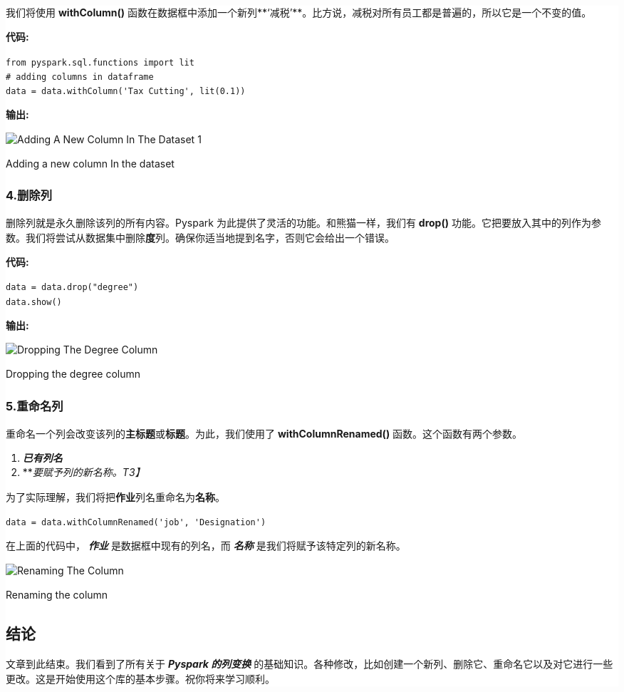 我们将使用 **withColumn()** 函数在数据框中添加一个新列**‘减税’**。比方说，减税对所有员工都是普遍的，所以它是一个不变的值。

**代码:**

```
from pyspark.sql.functions import lit
# adding columns in dataframe
data = data.withColumn('Tax Cutting', lit(0.1))

```

**输出:**

![Adding A New Column In The Dataset 1](../Images/22cdf156f5952fc820857b2b2e1cb41c.png)

Adding a new column In the dataset

### 4.删除列

删除列就是永久删除该列的所有内容。Pyspark 为此提供了灵活的功能。和熊猫一样，我们有 **drop()** 功能。它把要放入其中的列作为参数。我们将尝试从数据集中删除**度**列。确保你适当地提到名字，否则它会给出一个错误。

**代码:**

```
data = data.drop("degree")
data.show()

```

**输出:**

![Dropping The Degree Column](../Images/4858f9c5840d83de3a78773dbd36eacb.png)

Dropping the degree column

### 5.重命名列

重命名一个列会改变该列的**主标题**或**标题**。为此，我们使用了 **withColumnRenamed()** 函数。这个函数有两个参数。

1.  ***已有列名***
2.  ***要赋予列的新名称。*T3】**

为了实际理解，我们将把**作业**列名重命名为**名称**。

```
data = data.withColumnRenamed('job', 'Designation')

```

在上面的代码中， ***作业*** 是数据框中现有的列名，而 ***名称*** 是我们将赋予该特定列的新名称。

![Renaming The Column](../Images/1e19b0081913523e55b2cb2ca22b8c4f.png)

Renaming the column

## 结论

文章到此结束。我们看到了所有关于 ***Pyspark 的列变换*** 的基础知识。各种修改，比如创建一个新列、删除它、重命名它以及对它进行一些更改。这是开始使用这个库的基本步骤。祝你将来学习顺利。